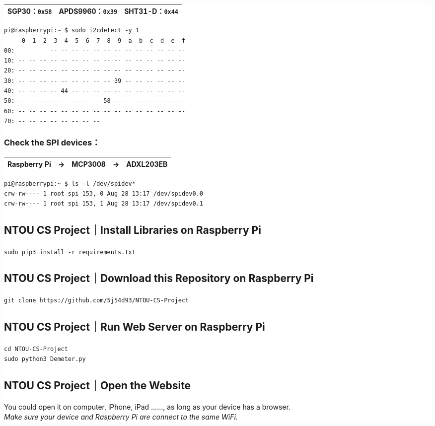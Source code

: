|SGP30：`0x58`|APDS9960：`0x39`|SHT31-D：`0x44`|
|:-:|:-:|:-:|

```shell
pi@raspberrypi:~ $ sudo i2cdetect -y 1
     0  1  2  3  4  5  6  7  8  9  a  b  c  d  e  f
00:          -- -- -- -- -- -- -- -- -- -- -- -- --
10: -- -- -- -- -- -- -- -- -- -- -- -- -- -- -- --
20: -- -- -- -- -- -- -- -- -- -- -- -- -- -- -- --
30: -- -- -- -- -- -- -- -- -- 39 -- -- -- -- -- --
40: -- -- -- -- 44 -- -- -- -- -- -- -- -- -- -- --
50: -- -- -- -- -- -- -- -- 58 -- -- -- -- -- -- --
60: -- -- -- -- -- -- -- -- -- -- -- -- -- -- -- --
70: -- -- -- -- -- -- -- --
```

### Check the SPI devices：

|**Raspberry Pi**|→|**MCP3008**|→|**ADXL203EB**|
|:-:|:-:|:-:|:-:|:-:|

```shell
pi@raspberrypi:~ $ ls -l /dev/spidev*
crw-rw---- 1 root spi 153, 0 Aug 28 13:17 /dev/spidev0.0
crw-rw---- 1 root spi 153, 1 Aug 28 13:17 /dev/spidev0.1
```

## NTOU CS Project｜Install Libraries on Raspberry Pi

```shell
sudo pip3 install -r requirements.txt
```

## NTOU CS Project｜Download this Repository on Raspberry Pi

```shell
git clone https://github.com/5j54d93/NTOU-CS-Project
```

## NTOU CS Project｜Run Web Server on Raspberry Pi

```shell
cd NTOU-CS-Project
sudo python3 Demeter.py
```

## NTOU CS Project｜Open the Website

You could open it on computer, iPhone, iPad ......, as long as your device has a browser.  
_Make sure your device and Raspberry Pi are connect to the same WiFi._
